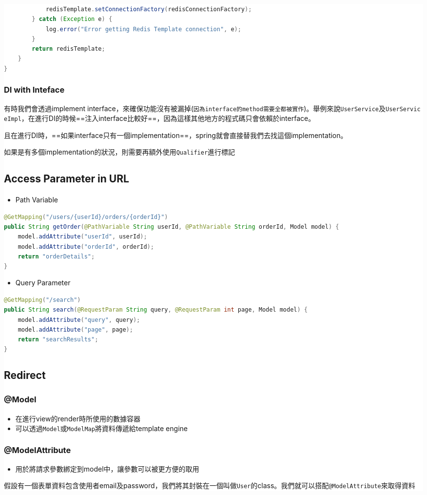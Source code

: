 ```java
            redisTemplate.setConnectionFactory(redisConnectionFactory);  
        } catch (Exception e) {  
            log.error("Error getting Redis Template connection", e);  
        }  
        return redisTemplate;  
    }  
}
```
		
### DI with Inteface

有時我們會透過implement interface，來確保功能沒有被漏掉(`因為interface的method需要全都被實作`)。舉例來說`UserService`及`UserServiceImpl`，在進行DI的時候==注入interface比較好==，因為這樣其他地方的程式碼只會依賴於interface。

且在進行DI時，==如果interface只有一個implementation==，spring就會直接替我們去找這個implementation。

如果是有多個implementation的狀況，則需要再額外使用`Qualifier`進行標記

## Access Parameter in URL

+ Path Variable
```java
@GetMapping("/users/{userId}/orders/{orderId}")
public String getOrder(@PathVariable String userId, @PathVariable String orderId, Model model) {
    model.addAttribute("userId", userId);
    model.addAttribute("orderId", orderId);
    return "orderDetails";
}

```

+ Query Parameter
```java
@GetMapping("/search")
public String search(@RequestParam String query, @RequestParam int page, Model model) {
    model.addAttribute("query", query);
    model.addAttribute("page", page);
    return "searchResults";
}
```

## Redirect

### @Model

+ 在進行view的render時所使用的數據容器
+ 可以透過`Model`或`ModelMap`將資料傳遞給template engine
### @ModelAttribute

+ 用於將請求參數綁定到model中，讓參數可以被更方便的取用

假設有一個表單資料包含使用者email及password，我們將其封裝在一個叫做`User`的class。我們就可以搭配`@ModelAttribute`來取得資料
